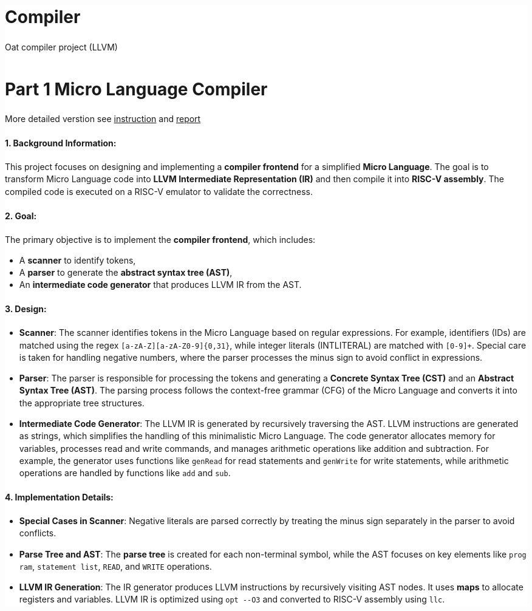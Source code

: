 # Compiler
Oat compiler project (LLVM)


# Part 1 Micro Language Compiler
More detailed verstion see [instruction](/Compiler/Part%201-instruction.pdf) and [report](/Compiler/Part1/src/report.md)

#### 1. Background Information:
This project focuses on designing and implementing a **compiler frontend** for a simplified **Micro Language**. The goal is to transform Micro Language code into **LLVM Intermediate Representation (IR)** and then compile it into **RISC-V assembly**. The compiled code is executed on a RISC-V emulator to validate the correctness.

#### 2. Goal:
The primary objective is to implement the **compiler frontend**, which includes:
- A **scanner** to identify tokens,
- A **parser** to generate the **abstract syntax tree (AST)**,
- An **intermediate code generator** that produces LLVM IR from the AST.


#### 3. Design:

- **Scanner**:
  The scanner identifies tokens in the Micro Language based on regular expressions. For example, identifiers (IDs) are matched using the regex `[a-zA-Z][a-zA-Z0-9]{0,31}`, while integer literals (INTLITERAL) are matched with `[0-9]+`. Special care is taken for handling negative numbers, where the parser processes the minus sign to avoid conflict in expressions.

- **Parser**:
  The parser is responsible for processing the tokens and generating a **Concrete Syntax Tree (CST)** and an **Abstract Syntax Tree (AST)**. The parsing process follows the context-free grammar (CFG) of the Micro Language and converts it into the appropriate tree structures.

- **Intermediate Code Generator**:
  The LLVM IR is generated by recursively traversing the AST. LLVM instructions are generated as strings, which simplifies the handling of this minimalistic Micro Language. The code generator allocates memory for variables, processes read and write commands, and manages arithmetic operations like addition and subtraction. For example, the generator uses functions like `genRead` for read statements and `genWrite` for write statements, while arithmetic operations are handled by functions like `add` and `sub`.

#### 4. Implementation Details:

- **Special Cases in Scanner**: Negative literals are parsed correctly by treating the minus sign separately in the parser to avoid conflicts.
  
- **Parse Tree and AST**: The **parse tree** is created for each non-terminal symbol, while the AST focuses on key elements like `program`, `statement list`, `READ`, and `WRITE` operations.

- **LLVM IR Generation**: The IR generator produces LLVM instructions by recursively visiting AST nodes. It uses **maps** to allocate registers and variables. LLVM IR is optimized using `opt --O3` and converted to RISC-V assembly using `llc`.
